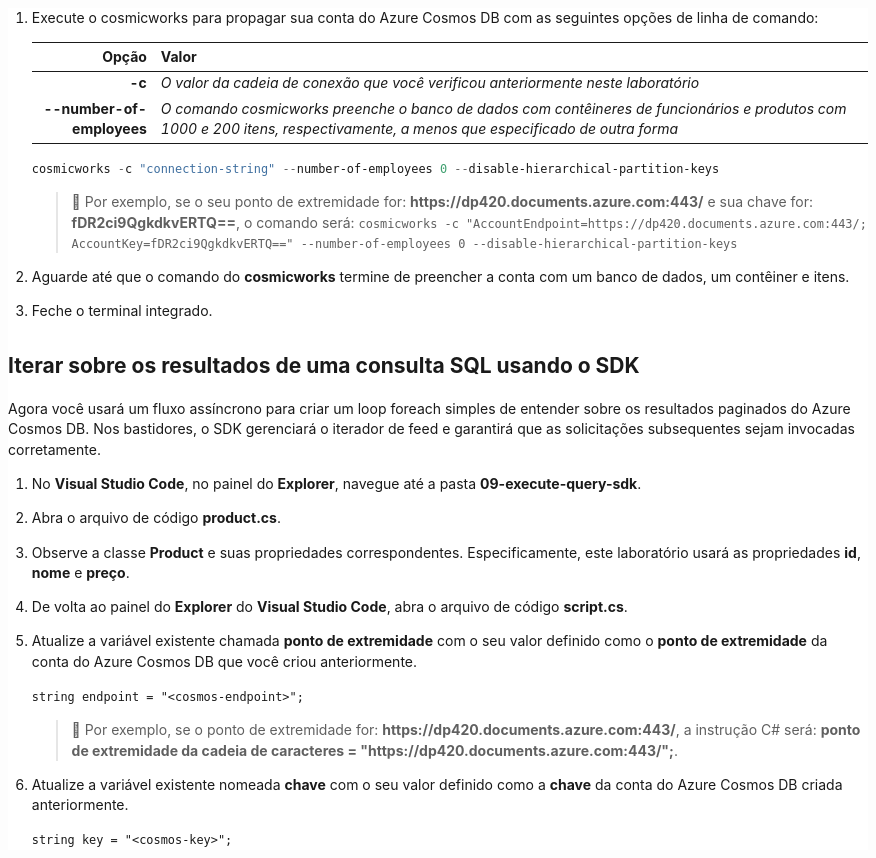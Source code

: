 1. Execute o cosmicworks para propagar sua conta do Azure Cosmos DB com as seguintes opções de linha de comando:

    | **Opção** | **Valor** |
    | ---: | :--- |
    | **-c** | *O valor da cadeia de conexão que você verificou anteriormente neste laboratório* |
    | **--number-of-employees** | *O comando cosmicworks preenche o banco de dados com contêineres de funcionários e produtos com 1000 e 200 itens, respectivamente, a menos que especificado de outra forma* |

    ```powershell
    cosmicworks -c "connection-string" --number-of-employees 0 --disable-hierarchical-partition-keys
    ```

    > &#128221; Por exemplo, se o seu ponto de extremidade for: **https&shy;://dp420.documents.azure.com:443/** e sua chave for: **fDR2ci9QgkdkvERTQ==**, o comando será: ``cosmicworks -c "AccountEndpoint=https://dp420.documents.azure.com:443/;AccountKey=fDR2ci9QgkdkvERTQ==" --number-of-employees 0 --disable-hierarchical-partition-keys``

1. Aguarde até que o comando do **cosmicworks** termine de preencher a conta com um banco de dados, um contêiner e itens.

1. Feche o terminal integrado.

## Iterar sobre os resultados de uma consulta SQL usando o SDK

Agora você usará um fluxo assíncrono para criar um loop foreach simples de entender sobre os resultados paginados do Azure Cosmos DB. Nos bastidores, o SDK gerenciará o iterador de feed e garantirá que as solicitações subsequentes sejam invocadas corretamente.

1. No **Visual Studio Code**, no painel do **Explorer**, navegue até a pasta **09-execute-query-sdk**.

1. Abra o arquivo de código **product.cs**.

1. Observe a classe **Product** e suas propriedades correspondentes. Especificamente, este laboratório usará as propriedades **id**, **nome** e **preço**.

1. De volta ao painel do **Explorer** do **Visual Studio Code**, abra o arquivo de código **script.cs**.

1. Atualize a variável existente chamada **ponto de extremidade** com o seu valor definido como o **ponto de extremidade** da conta do Azure Cosmos DB que você criou anteriormente.
  
    ```
    string endpoint = "<cosmos-endpoint>";
    ```

    > &#128221; Por exemplo, se o ponto de extremidade for: **https&shy;://dp420.documents.azure.com:443/**, a instrução C# será: **ponto de extremidade da cadeia de caracteres = "https&shy;://dp420.documents.azure.com:443/";**.

1. Atualize a variável existente nomeada **chave** com o seu valor definido como a **chave** da conta do Azure Cosmos DB criada anteriormente.

    ```
    string key = "<cosmos-key>";
    ```
